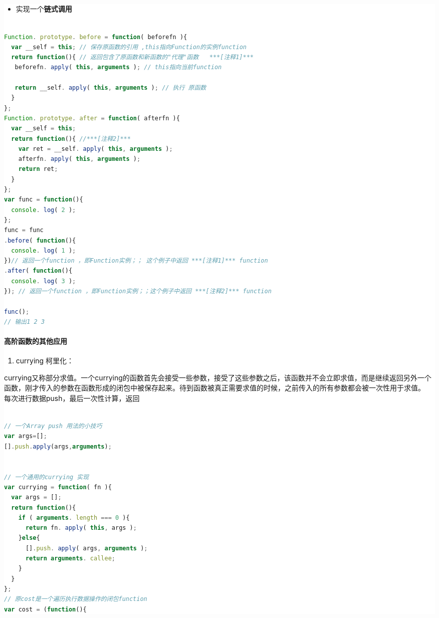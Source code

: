 

- 实现一个**链式调用**
```js

Function. prototype. before = function( beforefn ){ 
  var __self = this; // 保存原函数的引用 ,this指向Function的实例function
  return function(){ // 返回包含了原函数和新函数的"代理"函数   ***[注释1]***
   beforefn. apply( this, arguments ); // this指向当前function
   
   return __self. apply( this, arguments ); // 执行 原函数 
  } 
};
Function. prototype. after = function( afterfn ){ 
  var __self = this; 
  return function(){ //***[注释2]***
    var ret = __self. apply( this, arguments ); 
    afterfn. apply( this, arguments ); 
    return ret; 
  } 
}; 
var func = function(){ 
  console. log( 2 ); 
}; 
func = func
.before( function(){ 
  console. log( 1 ); 
})// 返回一个function ，即Function实例；； 这个例子中返回 ***[注释1]*** function
.after( function(){ 
  console. log( 3 ); 
}); // 返回一个function ，即Function实例；；这个例子中返回 ***[注释2]*** function

func();
// 输出1 2 3
```


#### 高阶函数的其他应用

1. currying 柯里化：

currying又称部分求值。一个currying的函数首先会接受一些参数，接受了这些参数之后，该函数并不会立即求值，而是继续返回另外一个函数，刚才传入的参数在函数形成的闭包中被保存起来。待到函数被真正需要求值的时候，之前传入的所有参数都会被一次性用于求值。  
每次进行数据push，最后一次性计算，返回


```js

// 一个Array push 用法的小技巧
var args=[];
[].push.apply(args,arguments);


// 一个通用的currying 实现
var currying = function( fn ){ 
  var args = []; 
  return function(){ 
    if ( arguments. length === 0 ){ 
      return fn. apply( this, args ); 
    }else{ 
      [].push. apply( args, arguments ); 
      return arguments. callee; 
    } 
  } 
}; 
// 原cost是一个遍历执行数据操作的闭包function
var cost = (function(){ 
```